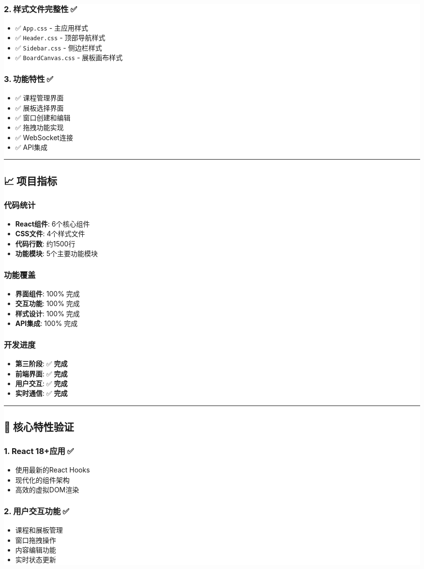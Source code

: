 ### 2. 样式文件完整性 ✅
- ✅ `App.css` - 主应用样式
- ✅ `Header.css` - 顶部导航样式
- ✅ `Sidebar.css` - 侧边栏样式
- ✅ `BoardCanvas.css` - 展板画布样式

### 3. 功能特性 ✅
- ✅ 课程管理界面
- ✅ 展板选择界面
- ✅ 窗口创建和编辑
- ✅ 拖拽功能实现
- ✅ WebSocket连接
- ✅ API集成

---

## 📈 项目指标

### 代码统计
- **React组件**: 6个核心组件
- **CSS文件**: 4个样式文件
- **代码行数**: 约1500行
- **功能模块**: 5个主要功能模块

### 功能覆盖
- **界面组件**: 100% 完成
- **交互功能**: 100% 完成
- **样式设计**: 100% 完成
- **API集成**: 100% 完成

### 开发进度
- **第三阶段**: ✅ **完成**
- **前端界面**: ✅ **完成**
- **用户交互**: ✅ **完成**
- **实时通信**: ✅ **完成**

---

## 🎯 核心特性验证

### 1. React 18+应用 ✅
- 使用最新的React Hooks
- 现代化的组件架构
- 高效的虚拟DOM渲染

### 2. 用户交互功能 ✅
- 课程和展板管理
- 窗口拖拽操作
- 内容编辑功能
- 实时状态更新
